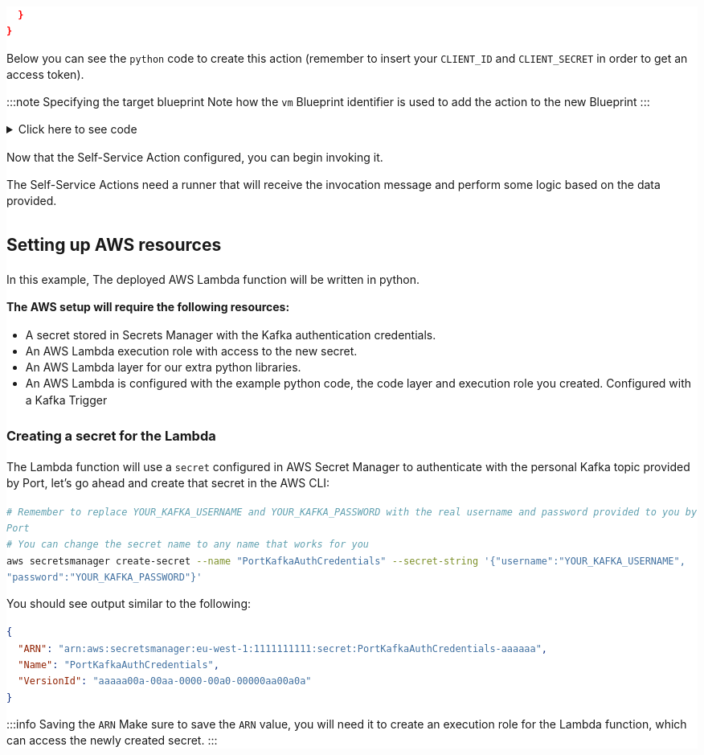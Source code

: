 ```json showLineNumbers
  }
}
```

Below you can see the `python` code to create this action (remember to insert your `CLIENT_ID` and `CLIENT_SECRET` in order to get an access token).

:::note Specifying the target blueprint
Note how the `vm` Blueprint identifier is used to add the action to the new Blueprint
:::

<details><summary>Click here to see code</summary></details>

Now that the Self-Service Action configured, you can begin invoking it.

The Self-Service Actions need a runner that will receive the invocation message and perform some logic based on the data provided.

## Setting up AWS resources

In this example, The deployed AWS Lambda function will be written in python.

**The AWS setup will require the following resources:**

- A secret stored in Secrets Manager with the Kafka authentication credentials.
- An AWS Lambda execution role with access to the new secret.
- An AWS Lambda layer for our extra python libraries.
- An AWS Lambda is configured with the example python code, the code layer and execution role you created. Configured with a Kafka Trigger

### Creating a secret for the Lambda

The Lambda function will use a `secret` configured in AWS Secret Manager to authenticate with the personal Kafka topic provided by Port, let’s go ahead and create that secret in the AWS CLI:

```bash showLineNumbers
# Remember to replace YOUR_KAFKA_USERNAME and YOUR_KAFKA_PASSWORD with the real username and password provided to you by Port
# You can change the secret name to any name that works for you
aws secretsmanager create-secret --name "PortKafkaAuthCredentials" --secret-string '{"username":"YOUR_KAFKA_USERNAME", "password":"YOUR_KAFKA_PASSWORD"}'
```

You should see output similar to the following:

```json showLineNumbers
{
  "ARN": "arn:aws:secretsmanager:eu-west-1:1111111111:secret:PortKafkaAuthCredentials-aaaaaa",
  "Name": "PortKafkaAuthCredentials",
  "VersionId": "aaaaa00a-00aa-0000-00a0-00000aa00a0a"
}
```

:::info Saving the `ARN`
Make sure to save the `ARN` value, you will need it to create an execution role for the Lambda function, which can access the newly created secret.
:::
